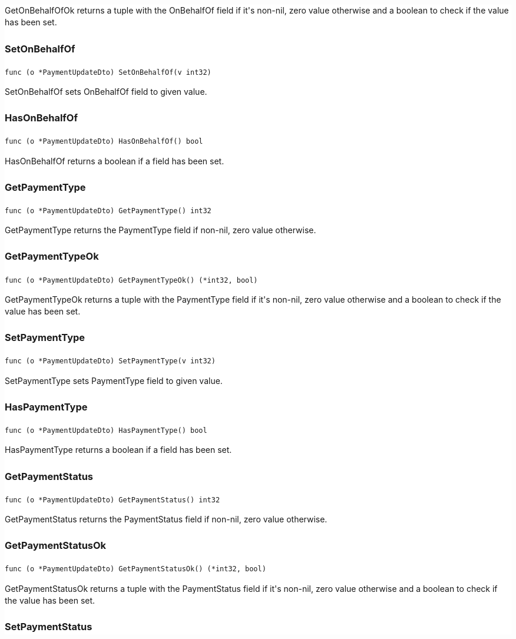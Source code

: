 GetOnBehalfOfOk returns a tuple with the OnBehalfOf field if it's non-nil, zero value otherwise
and a boolean to check if the value has been set.

### SetOnBehalfOf

`func (o *PaymentUpdateDto) SetOnBehalfOf(v int32)`

SetOnBehalfOf sets OnBehalfOf field to given value.

### HasOnBehalfOf

`func (o *PaymentUpdateDto) HasOnBehalfOf() bool`

HasOnBehalfOf returns a boolean if a field has been set.

### GetPaymentType

`func (o *PaymentUpdateDto) GetPaymentType() int32`

GetPaymentType returns the PaymentType field if non-nil, zero value otherwise.

### GetPaymentTypeOk

`func (o *PaymentUpdateDto) GetPaymentTypeOk() (*int32, bool)`

GetPaymentTypeOk returns a tuple with the PaymentType field if it's non-nil, zero value otherwise
and a boolean to check if the value has been set.

### SetPaymentType

`func (o *PaymentUpdateDto) SetPaymentType(v int32)`

SetPaymentType sets PaymentType field to given value.

### HasPaymentType

`func (o *PaymentUpdateDto) HasPaymentType() bool`

HasPaymentType returns a boolean if a field has been set.

### GetPaymentStatus

`func (o *PaymentUpdateDto) GetPaymentStatus() int32`

GetPaymentStatus returns the PaymentStatus field if non-nil, zero value otherwise.

### GetPaymentStatusOk

`func (o *PaymentUpdateDto) GetPaymentStatusOk() (*int32, bool)`

GetPaymentStatusOk returns a tuple with the PaymentStatus field if it's non-nil, zero value otherwise
and a boolean to check if the value has been set.

### SetPaymentStatus
